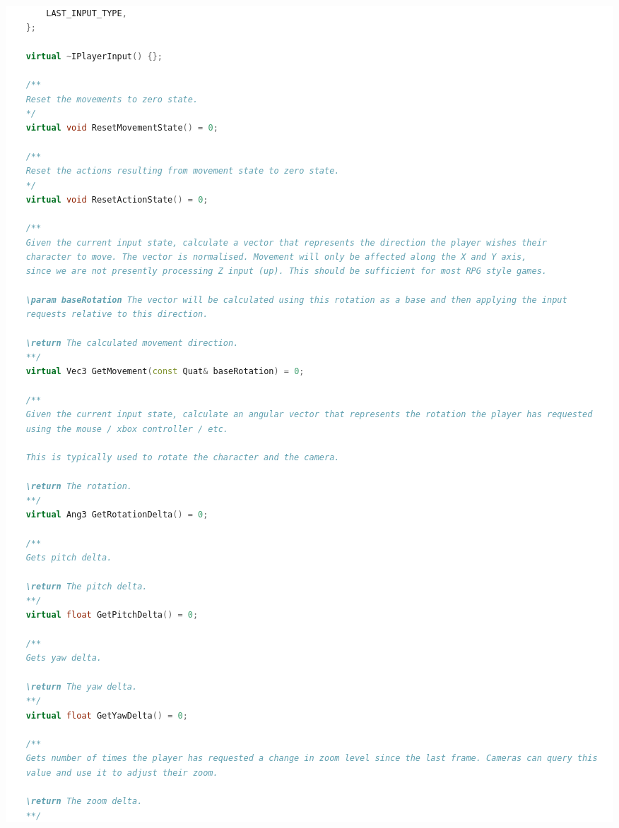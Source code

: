 ```cpp
		LAST_INPUT_TYPE,
	};

	virtual ~IPlayerInput() {};

	/**
	Reset the movements to zero state.
	*/
	virtual void ResetMovementState() = 0;

	/**
	Reset the actions resulting from movement state to zero state.
	*/
	virtual void ResetActionState() = 0;

	/**
	Given the current input state, calculate a vector that represents the direction the player wishes their
	character to move. The vector is normalised. Movement will only be affected along the X and Y axis,
	since we are not presently processing Z input (up). This should be sufficient for most RPG style games.

	\param baseRotation The vector will be calculated using this rotation as a base and then applying the input
	requests relative to this direction.

	\return The calculated movement direction.
	**/
	virtual Vec3 GetMovement(const Quat& baseRotation) = 0;

	/**
	Given the current input state, calculate an angular vector that represents the rotation the player has requested
	using the mouse / xbox controller / etc.

	This is typically used to rotate the character and the camera.

	\return The rotation.
	**/
	virtual Ang3 GetRotationDelta() = 0;

	/**
	Gets pitch delta.

	\return The pitch delta.
	**/
	virtual float GetPitchDelta() = 0;

	/**
	Gets yaw delta.

	\return The yaw delta.
	**/
	virtual float GetYawDelta() = 0;

	/**
	Gets number of times the player has requested a change in zoom level since the last frame. Cameras can query this
	value and use it to adjust their zoom.

	\return The zoom delta.
	**/
```